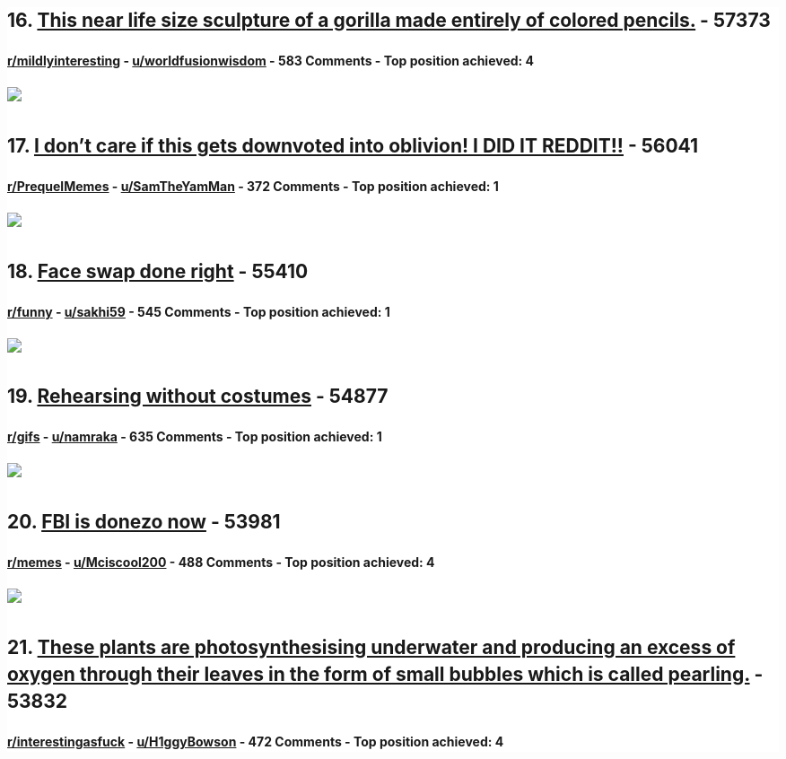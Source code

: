 ## 16. [This near life size sculpture of a gorilla made entirely of colored pencils.](http://reddit.com/r/mildlyinteresting/comments/abirpo/this_near_life_size_sculpture_of_a_gorilla_made/) - 57373
#### [r/mildlyinteresting](http://reddit.com/r/mildlyinteresting) - [u/worldfusionwisdom](http://reddit.com/u/worldfusionwisdom) - 583 Comments - Top position achieved: 4

<a href="https://i.redd.it/fypush3ftt721.jpg"><img src="https://b.thumbs.redditmedia.com/SgpKT-BhTdnLqwApMh5Vuq0zwx99oUS-GYexeue0tVI.jpg"></img></a>

## 17. [I don’t care if this gets downvoted into oblivion! I DID IT REDDIT!!](http://reddit.com/r/PrequelMemes/comments/abfo7i/i_dont_care_if_this_gets_downvoted_into_oblivion/) - 56041
#### [r/PrequelMemes](http://reddit.com/r/PrequelMemes) - [u/SamTheYamMan](http://reddit.com/u/SamTheYamMan) - 372 Comments - Top position achieved: 1

<a href="https://v.redd.it/ced6et1g5r721"><img src="https://b.thumbs.redditmedia.com/tE3p8FteDEOJgpWDahp0Tu6Rb-ZlnEICRqBLprmKvRg.jpg"></img></a>

## 18. [Face swap done right](http://reddit.com/r/funny/comments/abgg1g/face_swap_done_right/) - 55410
#### [r/funny](http://reddit.com/r/funny) - [u/sakhi59](http://reddit.com/u/sakhi59) - 545 Comments - Top position achieved: 1

<a href="https://i.imgur.com/jfxB5KD.jpg"><img src="https://b.thumbs.redditmedia.com/-yJIcCkppezdKDCwVKUEQh10xn2lzj6dMve_3Nl06Lo.jpg"></img></a>

## 19. [Rehearsing without costumes](http://reddit.com/r/gifs/comments/abiaxa/rehearsing_without_costumes/) - 54877
#### [r/gifs](http://reddit.com/r/gifs) - [u/namraka](http://reddit.com/u/namraka) - 635 Comments - Top position achieved: 1

<a href="https://v.redd.it/npeavqsfgt721"><img src="https://b.thumbs.redditmedia.com/R7_TrIzN9AOk4vc1hVvbXLq39UCz5lHP09VWK16yxMo.jpg"></img></a>

## 20. [FBI is donezo now](http://reddit.com/r/memes/comments/abm7qw/fbi_is_donezo_now/) - 53981
#### [r/memes](http://reddit.com/r/memes) - [u/Mciscool200](http://reddit.com/u/Mciscool200) - 488 Comments - Top position achieved: 4

<a href="https://i.redd.it/nhvtjyivmv721.jpg"><img src="https://b.thumbs.redditmedia.com/7KxrTJla6iYtdWDyNbmBk7wfxi-tKLBIdPi3qnJR86E.jpg"></img></a>

## 21. [These plants are photosynthesising underwater and producing an excess of oxygen through their leaves in the form of small bubbles which is called pearling.](http://reddit.com/r/interestingasfuck/comments/abikcl/these_plants_are_photosynthesising_underwater_and/) - 53832
#### [r/interestingasfuck](http://reddit.com/r/interestingasfuck) - [u/H1ggyBowson](http://reddit.com/u/H1ggyBowson) - 472 Comments - Top position achieved: 4
